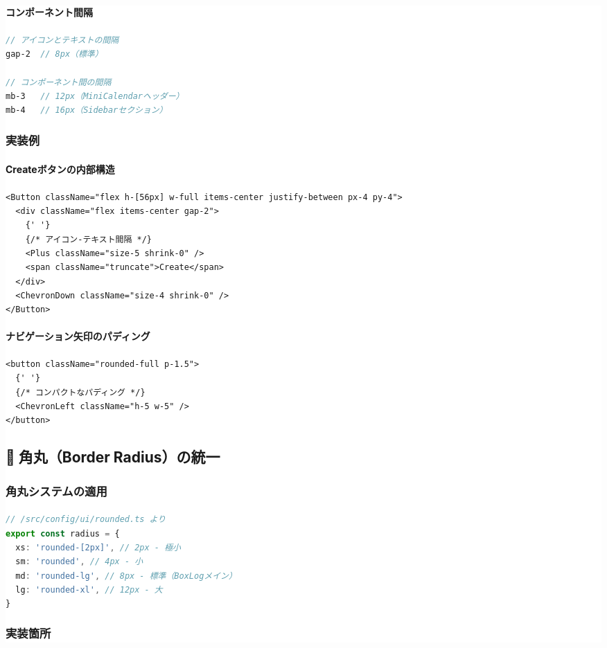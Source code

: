 #### コンポーネント間隔

```scss
// アイコンとテキストの間隔
gap-2  // 8px（標準）

// コンポーネント間の間隔
mb-3   // 12px（MiniCalendarヘッダー）
mb-4   // 16px（Sidebarセクション）
```

### 実装例

#### Createボタンの内部構造

```tsx
<Button className="flex h-[56px] w-full items-center justify-between px-4 py-4">
  <div className="flex items-center gap-2">
    {' '}
    {/* アイコン-テキスト間隔 */}
    <Plus className="size-5 shrink-0" />
    <span className="truncate">Create</span>
  </div>
  <ChevronDown className="size-4 shrink-0" />
</Button>
```

#### ナビゲーション矢印のパディング

```tsx
<button className="rounded-full p-1.5">
  {' '}
  {/* コンパクトなパディング */}
  <ChevronLeft className="h-5 w-5" />
</button>
```

## 🔄 角丸（Border Radius）の統一

### 角丸システムの適用

```typescript
// /src/config/ui/rounded.ts より
export const radius = {
  xs: 'rounded-[2px]', // 2px - 極小
  sm: 'rounded', // 4px - 小
  md: 'rounded-lg', // 8px - 標準（BoxLogメイン）
  lg: 'rounded-xl', // 12px - 大
}
```

### 実装箇所
